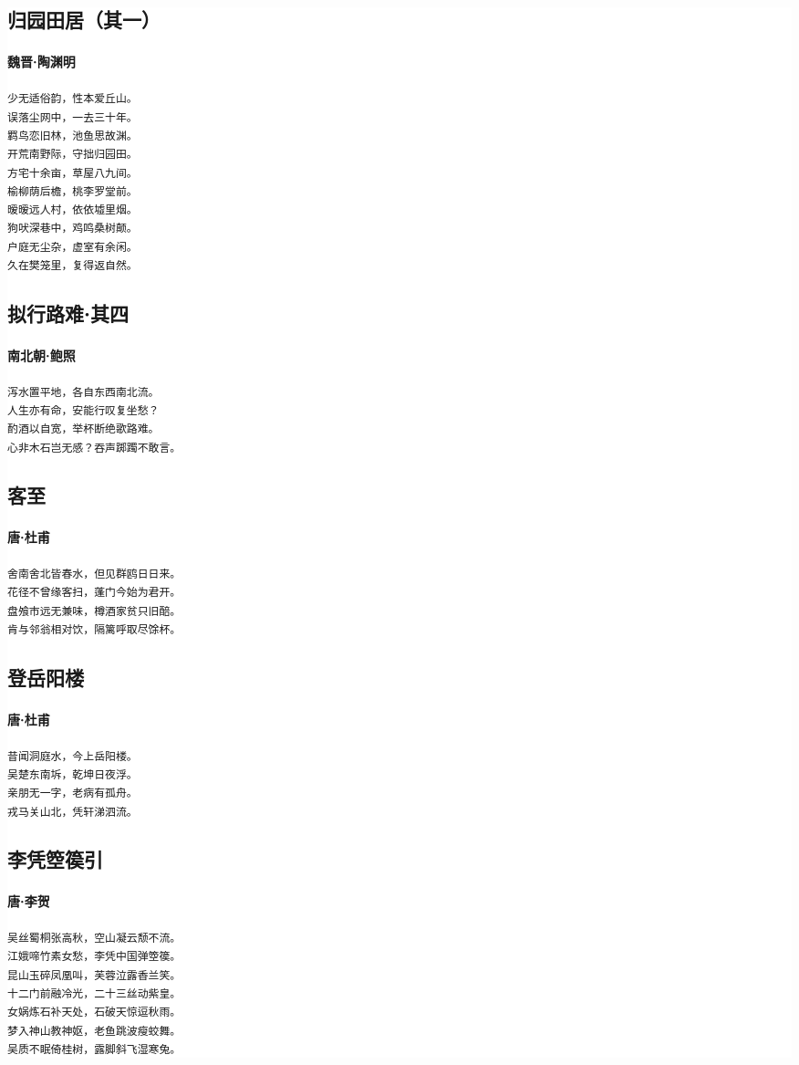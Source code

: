 ## 归园田居（其一）
#### 魏晋·陶渊明
```
少无适俗韵，性本爱丘山。
误落尘网中，一去三十年。
羁鸟恋旧林，池鱼思故渊。
开荒南野际，守拙归园田。
方宅十余亩，草屋八九间。
榆柳荫后檐，桃李罗堂前。
暧暧远人村，依依墟里烟。
狗吠深巷中，鸡鸣桑树颠。
户庭无尘杂，虚室有余闲。
久在樊笼里，复得返自然。
```

## 拟行路难·其四
#### 南北朝·鲍照
```
泻水置平地，各自东西南北流。
人生亦有命，安能行叹复坐愁？
酌酒以自宽，举杯断绝歌路难。
心非木石岂无感？吞声踯躅不敢言。
```

## 客至
#### 唐·杜甫
```
舍南舍北皆春水，但见群鸥日日来。
花径不曾缘客扫，蓬门今始为君开。
盘飧市远无兼味，樽酒家贫只旧醅。
肯与邻翁相对饮，隔篱呼取尽馀杯。
```

## 登岳阳楼
#### 唐·杜甫
```
昔闻洞庭水，今上岳阳楼。
吴楚东南坼，乾坤日夜浮。
亲朋无一字，老病有孤舟。
戎马关山北，凭轩涕泗流。
```

## 李凭箜篌引
#### 唐·李贺
```
吴丝蜀桐张高秋，空山凝云颓不流。
江娥啼竹素女愁，李凭中国弹箜篌。
昆山玉碎凤凰叫，芙蓉泣露香兰笑。
十二门前融冷光，二十三丝动紫皇。
女娲炼石补天处，石破天惊逗秋雨。
梦入神山教神妪，老鱼跳波瘦蛟舞。
吴质不眠倚桂树，露脚斜飞湿寒兔。
```
